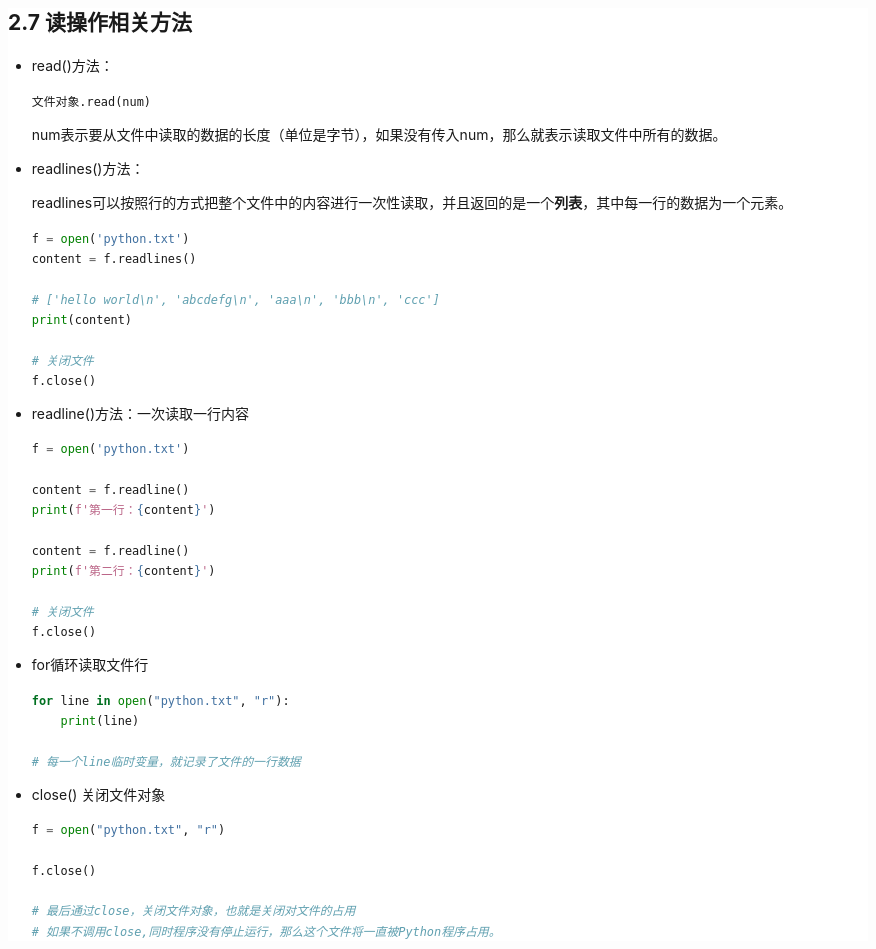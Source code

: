 ## 2.7 读操作相关方法

- read()方法：

  ```python
  文件对象.read(num)
  ```

  num表示要从文件中读取的数据的长度（单位是字节），如果没有传入num，那么就表示读取文件中所有的数据。

  

- readlines()方法：

  readlines可以按照行的方式把整个文件中的内容进行一次性读取，并且返回的是一个**列表**，其中每一行的数据为一个元素。

  ```python
  f = open('python.txt')
  content = f.readlines()
  
  # ['hello world\n', 'abcdefg\n', 'aaa\n', 'bbb\n', 'ccc']
  print(content)
  
  # 关闭文件
  f.close()
  ```



- readline()方法：一次读取一行内容

  ```python
  f = open('python.txt')
  
  content = f.readline()
  print(f'第一行：{content}')
  
  content = f.readline()
  print(f'第二行：{content}')
  
  # 关闭文件
  f.close()
  ```



- for循环读取文件行

  ```python
  for line in open("python.txt", "r"):
      print(line)
  
  # 每一个line临时变量，就记录了文件的一行数据
  ```



- close() 关闭文件对象

  ```python
  f = open("python.txt", "r")
  
  f.close()
  
  # 最后通过close，关闭文件对象，也就是关闭对文件的占用
  # 如果不调用close,同时程序没有停止运行，那么这个文件将一直被Python程序占用。
  ```
